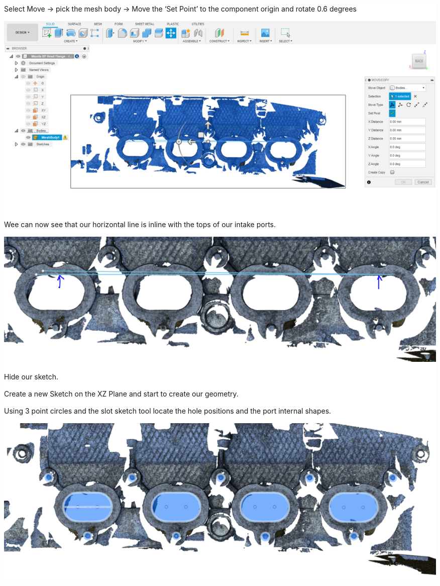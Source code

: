 Select Move → pick the mesh body → Move the ‘Set Point’ to the component origin and rotate 0.6 degrees

![Untitled](L8%20-%20F360%20ITB%20Manifold%20from%203d%20Scan%20dd4b20c5d4ef4a9fb4668120e0ad47b8/Untitled%205.png)

Wee can now see that our horizontal line is inline with the tops of our intake ports.

![Untitled](L8%20-%20F360%20ITB%20Manifold%20from%203d%20Scan%20dd4b20c5d4ef4a9fb4668120e0ad47b8/Untitled%206.png)

Hide our sketch.

Create a new Sketch on the XZ Plane and start to create our geometry. 

Using 3 point circles and the slot sketch tool locate the hole positions and the port internal shapes.

![Untitled](L8%20-%20F360%20ITB%20Manifold%20from%203d%20Scan%20dd4b20c5d4ef4a9fb4668120e0ad47b8/Untitled%207.png)
